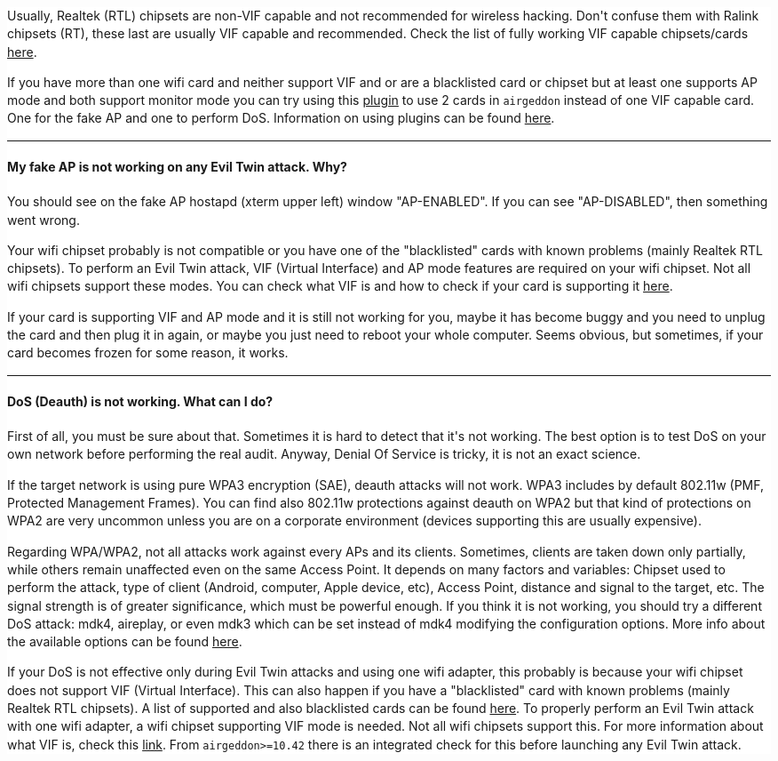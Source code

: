 Usually, Realtek (RTL) chipsets are non-VIF capable and not recommended for wireless hacking. Don't confuse them with Ralink chipsets (RT), these last are usually VIF capable and recommended. Check the list of fully working VIF capable chipsets/cards [here](https://github.com/v1s1t0r1sh3r3/airgeddon/wiki/Cards-and-Chipsets).

If you have more than one wifi card and neither support VIF and or are a blacklisted card or chipset but at least one supports AP mode and both support monitor mode you can try using this [plugin](https://github.com/xpz3/airgeddonplugins/blob/main/multint.sh) to use 2 cards in `airgeddon` instead of one VIF capable card. One for the fake AP and one to perform DoS. Information on using plugins can be found [here](https://github.com/v1s1t0r1sh3r3/airgeddon/wiki/Plugins%20System).

____

#### My fake AP is not working on any Evil Twin attack. Why?

You should see on the fake AP hostapd (xterm upper left) window "AP-ENABLED". If you can see "AP-DISABLED", then something went wrong.

Your wifi chipset probably is not compatible or you have one of the "blacklisted" cards with known problems (mainly Realtek RTL chipsets). To perform an Evil Twin attack, VIF (Virtual Interface) and AP mode features are required on your wifi chipset. Not all wifi chipsets support these modes. You can check what VIF is and how to check if your card is supporting it [here](https://github.com/v1s1t0r1sh3r3/airgeddon/wiki/FAQ%20&%20Troubleshooting#what-is-vif).

If your card is supporting VIF and AP mode and it is still not working for you, maybe it has become buggy and you need to unplug the card and then plug it in again, or maybe you just need to reboot your whole computer. Seems obvious, but sometimes, if your card becomes frozen for some reason, it works.

____

#### DoS (Deauth) is not working. What can I do?

First of all, you must be sure about that. Sometimes it is hard to detect that it's not working. The best option is to test DoS on your own network before performing the real audit. Anyway, Denial Of Service is tricky, it is not an exact science.

If the target network is using pure WPA3 encryption (SAE), deauth attacks will not work. WPA3 includes by default 802.11w (PMF, Protected Management Frames). You can find also 802.11w protections against deauth on WPA2 but that kind of protections on WPA2 are very uncommon unless you are on a corporate environment (devices supporting this are usually expensive).

Regarding WPA/WPA2, not all attacks work against every APs and its clients. Sometimes, clients are taken down only partially, while others remain unaffected even on the same Access Point. It depends on many factors and variables: Chipset used to perform the attack, type of client (Android, computer, Apple device, etc), Access Point, distance and signal to the target, etc. The signal strength is of greater significance, which must be powerful enough. If you think it is not working, you should try a different DoS attack: mdk4, aireplay, or even mdk3 which can be set instead of mdk4 modifying the configuration options. More info about the available options can be found [here](https://github.com/v1s1t0r1sh3r3/airgeddon/wiki/Options).

If your DoS is not effective only during Evil Twin attacks and using one wifi adapter, this probably is because your wifi chipset does not support VIF (Virtual Interface). This can also happen if you have a "blacklisted" card with known problems (mainly Realtek RTL chipsets). A list of supported and also blacklisted cards can be found [here](https://github.com/v1s1t0r1sh3r3/airgeddon/wiki/Cards%20and%20Chipsets). To properly perform an Evil Twin attack with one wifi adapter, a wifi chipset supporting VIF mode is needed. Not all wifi chipsets support this. For more information about what VIF is, check this [link](https://github.com/v1s1t0r1sh3r3/airgeddon/wiki/FAQ%20&%20Troubleshooting#what-is-vif). From `airgeddon>=10.42` there is an integrated check for this before launching any Evil Twin attack.
